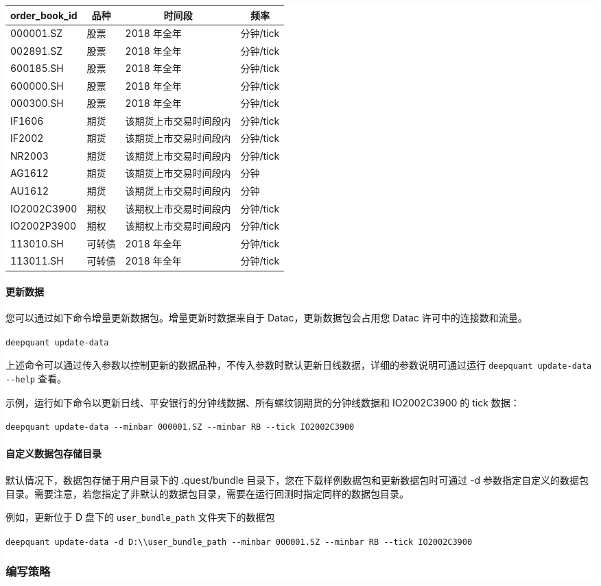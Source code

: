 | order_book_id | 品种   | 时间段                 | 频率      |
| ------------- | ------ | ---------------------- | --------- |
| 000001.SZ     | 股票   | 2018 年全年            | 分钟/tick |
| 002891.SZ     | 股票   | 2018 年全年            | 分钟/tick |
| 600185.SH     | 股票   | 2018 年全年            | 分钟/tick |
| 600000.SH     | 股票   | 2018 年全年            | 分钟/tick |
| 000300.SH     | 股票   | 2018 年全年            | 分钟/tick |
| IF1606        | 期货   | 该期货上市交易时间段内 | 分钟/tick |
| IF2002        | 期货   | 该期货上市交易时间段内 | 分钟/tick |
| NR2003        | 期货   | 该期货上市交易时间段内 | 分钟/tick |
| AG1612        | 期货   | 该期货上市交易时间段内 | 分钟      |
| AU1612        | 期货   | 该期货上市交易时间段内 | 分钟      |
| IO2002C3900   | 期权   | 该期权上市交易时间段内 | 分钟/tick |
| IO2002P3900   | 期权   | 该期权上市交易时间段内 | 分钟/tick |
| 113010.SH     | 可转债 | 2018 年全年            | 分钟/tick |
| 113011.SH     | 可转债 | 2018 年全年            | 分钟/tick |

#### 更新数据

您可以通过如下命令增量更新数据包。增量更新时数据来自于 Datac，更新数据包会占用您 Datac 许可中的连接数和流量。

```shell
deepquant update-data
```

上述命令可以通过传入参数以控制更新的数据品种，不传入参数时默认更新日线数据，详细的参数说明可通过运行 `deepquant update-data --help` 查看。

示例，运行如下命令以更新日线、平安银行的分钟线数据、所有螺纹钢期货的分钟线数据和 IO2002C3900 的 tick 数据：

```shell
deepquant update-data --minbar 000001.SZ --minbar RB --tick IO2002C3900
```

#### 自定义数据包存储目录

默认情况下，数据包存储于用户目录下的 .quest/bundle 目录下，您在下载样例数据包和更新数据包时可通过 -d 参数指定自定义的数据包目录。需要注意，若您指定了非默认的数据包目录，需要在运行回测时指定同样的数据包目录。

例如，更新位于 D 盘下的 `user_bundle_path` 文件夹下的数据包

```shell
deepquant update-data -d D:\\user_bundle_path --minbar 000001.SZ --minbar RB --tick IO2002C3900
```

### 编写策略
